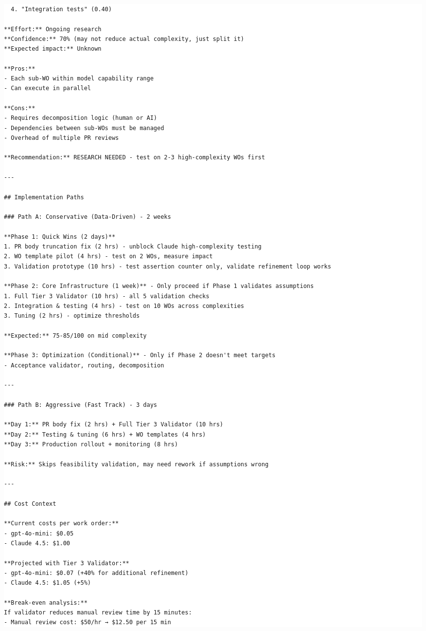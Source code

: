 ```
  4. "Integration tests" (0.40)

**Effort:** Ongoing research
**Confidence:** 70% (may not reduce actual complexity, just split it)
**Expected impact:** Unknown

**Pros:**
- Each sub-WO within model capability range
- Can execute in parallel

**Cons:**
- Requires decomposition logic (human or AI)
- Dependencies between sub-WOs must be managed
- Overhead of multiple PR reviews

**Recommendation:** RESEARCH NEEDED - test on 2-3 high-complexity WOs first

---

## Implementation Paths

### Path A: Conservative (Data-Driven) - 2 weeks

**Phase 1: Quick Wins (2 days)**
1. PR body truncation fix (2 hrs) - unblock Claude high-complexity testing
2. WO template pilot (4 hrs) - test on 2 WOs, measure impact
3. Validation prototype (10 hrs) - test assertion counter only, validate refinement loop works

**Phase 2: Core Infrastructure (1 week)** - Only proceed if Phase 1 validates assumptions
1. Full Tier 3 Validator (10 hrs) - all 5 validation checks
2. Integration & testing (4 hrs) - test on 10 WOs across complexities
3. Tuning (2 hrs) - optimize thresholds

**Expected:** 75-85/100 on mid complexity

**Phase 3: Optimization (Conditional)** - Only if Phase 2 doesn't meet targets
- Acceptance validator, routing, decomposition

---

### Path B: Aggressive (Fast Track) - 3 days

**Day 1:** PR body fix (2 hrs) + Full Tier 3 Validator (10 hrs)
**Day 2:** Testing & tuning (6 hrs) + WO templates (4 hrs)
**Day 3:** Production rollout + monitoring (8 hrs)

**Risk:** Skips feasibility validation, may need rework if assumptions wrong

---

## Cost Context

**Current costs per work order:**
- gpt-4o-mini: $0.05
- Claude 4.5: $1.00

**Projected with Tier 3 Validator:**
- gpt-4o-mini: $0.07 (+40% for additional refinement)
- Claude 4.5: $1.05 (+5%)

**Break-even analysis:**
If validator reduces manual review time by 15 minutes:
- Manual review cost: $50/hr → $12.50 per 15 min
```